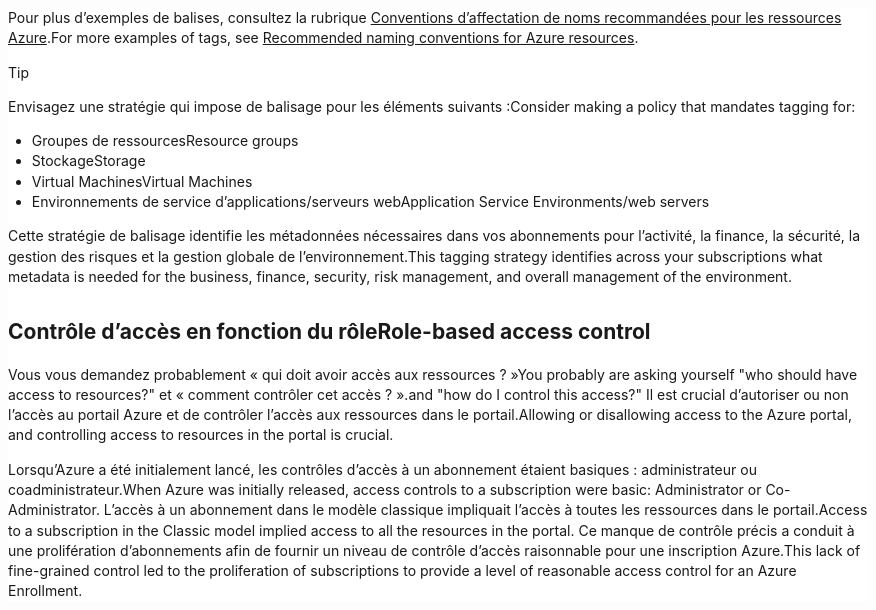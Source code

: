 <span data-ttu-id="4954a-265">Pour plus d’exemples de balises, consultez la rubrique [Conventions d’affectation de noms recommandées pour les ressources Azure](../best-practices/naming-conventions.md).</span><span class="sxs-lookup"><span data-stu-id="4954a-265">For more examples of tags, see [Recommended naming conventions for Azure resources](../best-practices/naming-conventions.md).</span></span>

> [!TIP]
> <span data-ttu-id="4954a-266">Envisagez une stratégie qui impose de balisage pour les éléments suivants :</span><span class="sxs-lookup"><span data-stu-id="4954a-266">Consider making a policy that mandates tagging for:</span></span>
> 
> * <span data-ttu-id="4954a-267">Groupes de ressources</span><span class="sxs-lookup"><span data-stu-id="4954a-267">Resource groups</span></span>
> * <span data-ttu-id="4954a-268">Stockage</span><span class="sxs-lookup"><span data-stu-id="4954a-268">Storage</span></span>
> * <span data-ttu-id="4954a-269">Virtual Machines</span><span class="sxs-lookup"><span data-stu-id="4954a-269">Virtual Machines</span></span>
> * <span data-ttu-id="4954a-270">Environnements de service d’applications/serveurs web</span><span class="sxs-lookup"><span data-stu-id="4954a-270">Application Service Environments/web servers</span></span>
> 
> <span data-ttu-id="4954a-271">Cette stratégie de balisage identifie les métadonnées nécessaires dans vos abonnements pour l’activité, la finance, la sécurité, la gestion des risques et la gestion globale de l’environnement.</span><span class="sxs-lookup"><span data-stu-id="4954a-271">This tagging strategy identifies across your subscriptions what metadata is needed for the business, finance, security, risk management, and overall management of the environment.</span></span> 



## <a name="role-based-access-control"></a><span data-ttu-id="4954a-272">Contrôle d’accès en fonction du rôle</span><span class="sxs-lookup"><span data-stu-id="4954a-272">Role-based access control</span></span>
<span data-ttu-id="4954a-273">Vous vous demandez probablement « qui doit avoir accès aux ressources ? »</span><span class="sxs-lookup"><span data-stu-id="4954a-273">You probably are asking yourself "who should have access to resources?"</span></span> <span data-ttu-id="4954a-274">et « comment contrôler cet accès ? ».</span><span class="sxs-lookup"><span data-stu-id="4954a-274">and "how do I control this access?"</span></span> <span data-ttu-id="4954a-275">Il est crucial d’autoriser ou non l’accès au portail Azure et de contrôler l’accès aux ressources dans le portail.</span><span class="sxs-lookup"><span data-stu-id="4954a-275">Allowing or disallowing access to the Azure portal, and controlling access to resources in the portal is crucial.</span></span> 

<span data-ttu-id="4954a-276">Lorsqu’Azure a été initialement lancé, les contrôles d’accès à un abonnement étaient basiques : administrateur ou coadministrateur.</span><span class="sxs-lookup"><span data-stu-id="4954a-276">When Azure was initially released, access controls to a subscription were basic: Administrator or Co-Administrator.</span></span> <span data-ttu-id="4954a-277">L’accès à un abonnement dans le modèle classique impliquait l’accès à toutes les ressources dans le portail.</span><span class="sxs-lookup"><span data-stu-id="4954a-277">Access to a subscription in the Classic model implied access to all the resources in the portal.</span></span> <span data-ttu-id="4954a-278">Ce manque de contrôle précis a conduit à une prolifération d’abonnements afin de fournir un niveau de contrôle d’accès raisonnable pour une inscription Azure.</span><span class="sxs-lookup"><span data-stu-id="4954a-278">This lack of fine-grained control led to the proliferation of subscriptions to provide a level of reasonable access control for an Azure Enrollment.</span></span>
